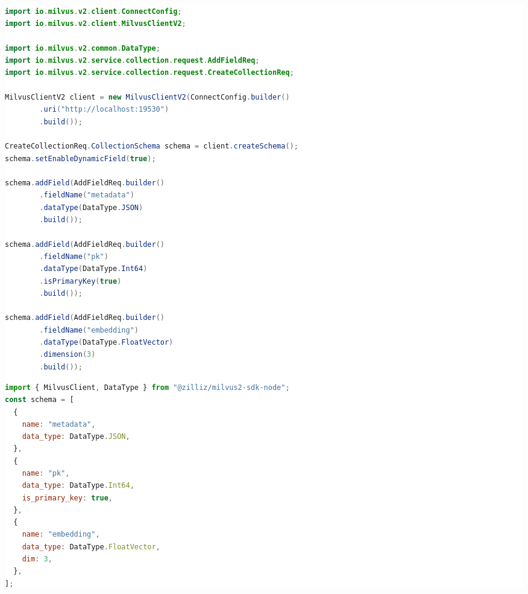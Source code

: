 <TabItem value="Java" label="java">

```Java
import io.milvus.v2.client.ConnectConfig;​
import io.milvus.v2.client.MilvusClientV2;​
​
import io.milvus.v2.common.DataType;​
import io.milvus.v2.service.collection.request.AddFieldReq;​
import io.milvus.v2.service.collection.request.CreateCollectionReq;​
​
MilvusClientV2 client = new MilvusClientV2(ConnectConfig.builder()​
        .uri("http://localhost:19530")​
        .build());​
        ​
CreateCollectionReq.CollectionSchema schema = client.createSchema();​
schema.setEnableDynamicField(true);​
​
schema.addField(AddFieldReq.builder()​
        .fieldName("metadata")​
        .dataType(DataType.JSON)​
        .build());​
​
schema.addField(AddFieldReq.builder()​
        .fieldName("pk")​
        .dataType(DataType.Int64)​
        .isPrimaryKey(true)​
        .build());​
​
schema.addField(AddFieldReq.builder()​
        .fieldName("embedding")​
        .dataType(DataType.FloatVector)​
        .dimension(3)​
        .build());​

```

</TabItem>

<TabItem value="JavaScript" label="Node.js">

```JavaScript
import { MilvusClient, DataType } from "@zilliz/milvus2-sdk-node";​
const schema = [​
  {​
    name: "metadata",​
    data_type: DataType.JSON,​
  },​
  {​
    name: "pk",​
    data_type: DataType.Int64,​
    is_primary_key: true,​
  },​
  {​
    name: "embedding",​
    data_type: DataType.FloatVector,​
    dim: 3,​
  },​
];​

```
